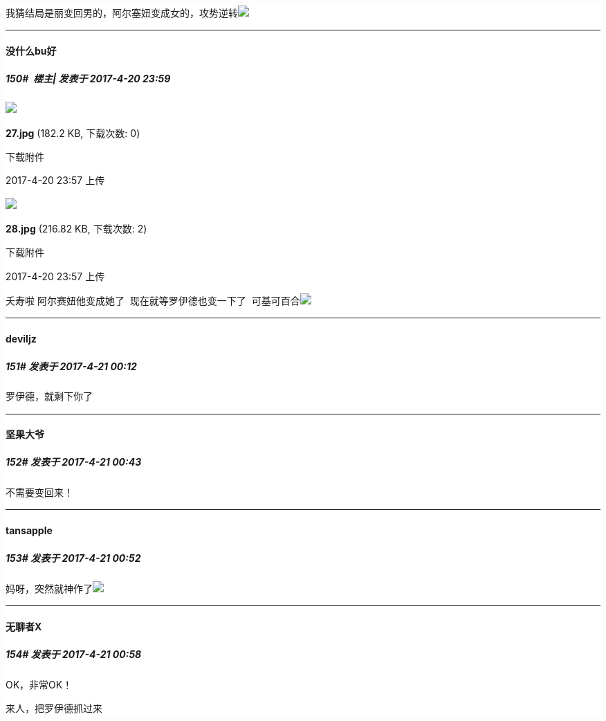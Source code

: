 我猜结局是丽变回男的，阿尔塞妞变成女的，攻势逆转<img src="https://static.saraba1st.com/image/smiley/face/91.gif" referrerpolicy="no-referrer">

*****

####  没什么bu好  
##### 150#         楼主| 发表于 2017-4-20 23:59

<img src="https://img.saraba1st.com/forum/201704/20/235751v14559ti99n491n9.jpg" referrerpolicy="no-referrer">

<strong>27.jpg</strong> (182.2 KB, 下载次数: 0)

下载附件

2017-4-20 23:57 上传

<img src="https://img.saraba1st.com/forum/201704/20/235753redtbmtu8eqhhb5q.jpg" referrerpolicy="no-referrer">

<strong>28.jpg</strong> (216.82 KB, 下载次数: 2)

下载附件

2017-4-20 23:57 上传

夭寿啦 阿尔赛妞他变成她了  现在就等罗伊德也变一下了  可基可百合<img src="https://static.saraba1st.com/image/smiley/face2017/037.png" referrerpolicy="no-referrer">

*****

####  deviljz  
##### 151#       发表于 2017-4-21 00:12

罗伊德，就剩下你了

*****

####  坚果大爷  
##### 152#       发表于 2017-4-21 00:43

不需要变回来！

*****

####  tansapple  
##### 153#       发表于 2017-4-21 00:52

妈呀，突然就神作了<img src="https://static.saraba1st.com/image/smiley/face2017/037.png" referrerpolicy="no-referrer">

*****

####  无聊者X  
##### 154#       发表于 2017-4-21 00:58

OK，非常OK！

来人，把罗伊德抓过来
